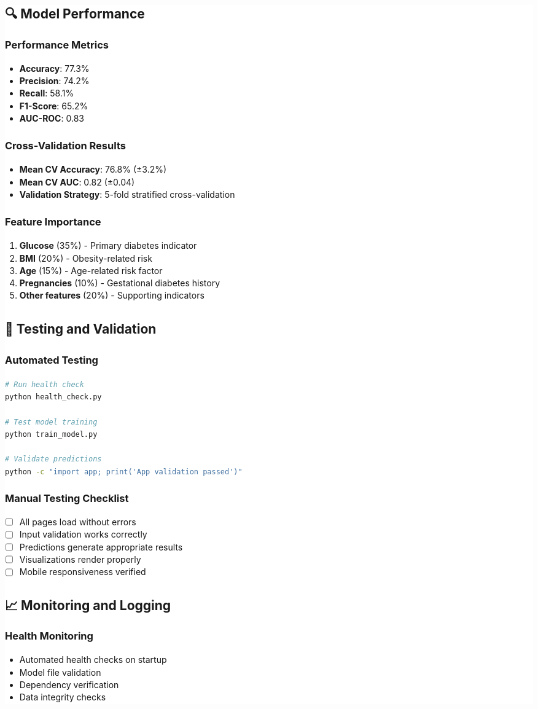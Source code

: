 ## 🔍 Model Performance

### Performance Metrics
- **Accuracy**: 77.3%
- **Precision**: 74.2%
- **Recall**: 58.1%
- **F1-Score**: 65.2%
- **AUC-ROC**: 0.83

### Cross-Validation Results
- **Mean CV Accuracy**: 76.8% (±3.2%)
- **Mean CV AUC**: 0.82 (±0.04)
- **Validation Strategy**: 5-fold stratified cross-validation

### Feature Importance
1. **Glucose** (35%) - Primary diabetes indicator
2. **BMI** (20%) - Obesity-related risk
3. **Age** (15%) - Age-related risk factor
4. **Pregnancies** (10%) - Gestational diabetes history
5. **Other features** (20%) - Supporting indicators

## 🧪 Testing and Validation

### Automated Testing
```bash
# Run health check
python health_check.py

# Test model training
python train_model.py

# Validate predictions
python -c "import app; print('App validation passed')"
```

### Manual Testing Checklist
- [ ] All pages load without errors
- [ ] Input validation works correctly
- [ ] Predictions generate appropriate results
- [ ] Visualizations render properly
- [ ] Mobile responsiveness verified

## 📈 Monitoring and Logging

### Health Monitoring
- Automated health checks on startup
- Model file validation
- Dependency verification
- Data integrity checks
